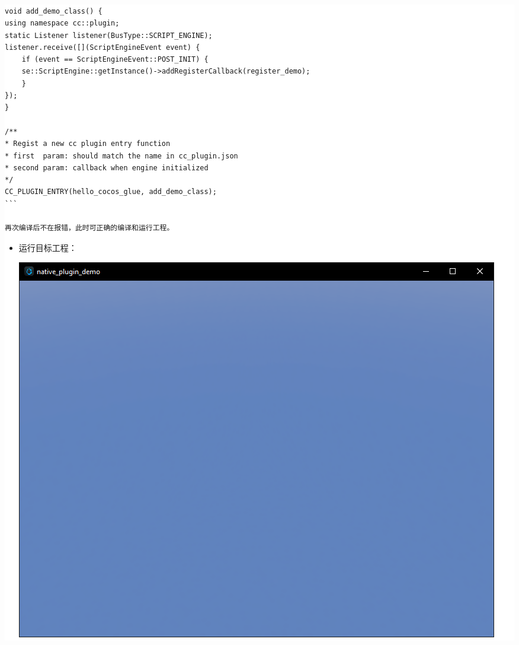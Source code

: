     void add_demo_class() {
    using namespace cc::plugin;
    static Listener listener(BusType::SCRIPT_ENGINE);
    listener.receive([](ScriptEngineEvent event) {
        if (event == ScriptEngineEvent::POST_INIT) {
        se::ScriptEngine::getInstance()->addRegisterCallback(register_demo);
        }
    });
    }

    /**
    * Regist a new cc plugin entry function
    * first  param: should match the name in cc_plugin.json
    * second param: callback when engine initialized
    */ 
    CC_PLUGIN_ENTRY(hello_cocos_glue, add_demo_class);
    ```

    再次编译后不在报错，此时可正确的编译和运行工程。

- 运行目标工程：

    ![empty window](./doc/images/2_3_empty_window.PNG)
